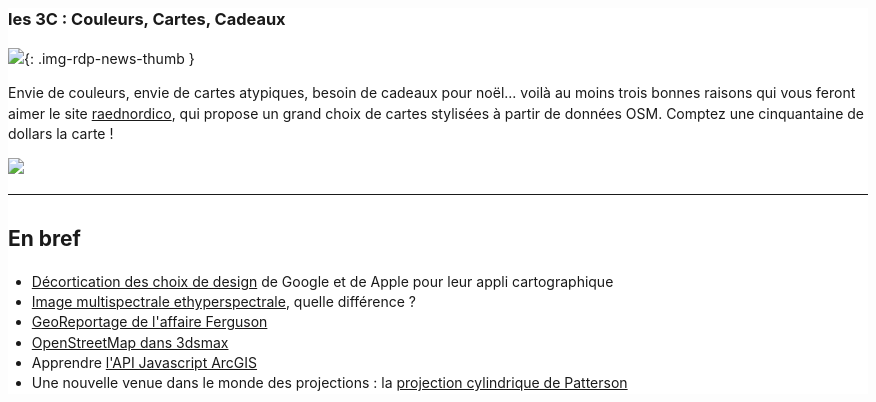 ### les 3C : Couleurs, Cartes, Cadeaux

![](https://cdn.geotribu.fr/img/logos-icones/divers/cadeau.jpg){: .img-rdp-news-thumb }

Envie de couleurs, envie de cartes atypiques, besoin de cadeaux pour noël... voilà au moins trois bonnes raisons qui vous feront aimer le site [raednordico](http://www.raenordico.com/), qui propose un grand choix de cartes stylisées à partir de données OSM. Comptez une cinquantaine de dollars la carte !

![](https://cdn.geotribu.fr/img/articles-blog-rdp/capture-ecran/mappingstyle.png)

----

## En bref

- [Décortication des choix de design](https://medium.com/design-explosion/design-explosions-mapping-on-ios-ad4ec6ba5c59) de Google et de Apple pour leur appli cartographique
- [Image multispectrale ethyperspectrale](http://gisgeography.com/multispectral-vs-hyperspectral-imagery-explained/#prettyPhoto), quelle différence ?
- [GeoReportage de l'affaire Ferguson](http://streetstories.protest.net/index.html)
- [OpenStreetMap dans 3dsmax](http://www.klaasnienhuis.nl/2014/08/openstreetmap-3dsmax/)
- Apprendre [l'API Javascript ArcGIS](http://www.amazon.com/ArcGIS-Web-Development-Rene-Rubalcava/dp/1617291617)
- Une nouvelle venue dans le monde des projections : la [projection cylindrique de Patterson](http://shadedrelief.com/patterson/)
